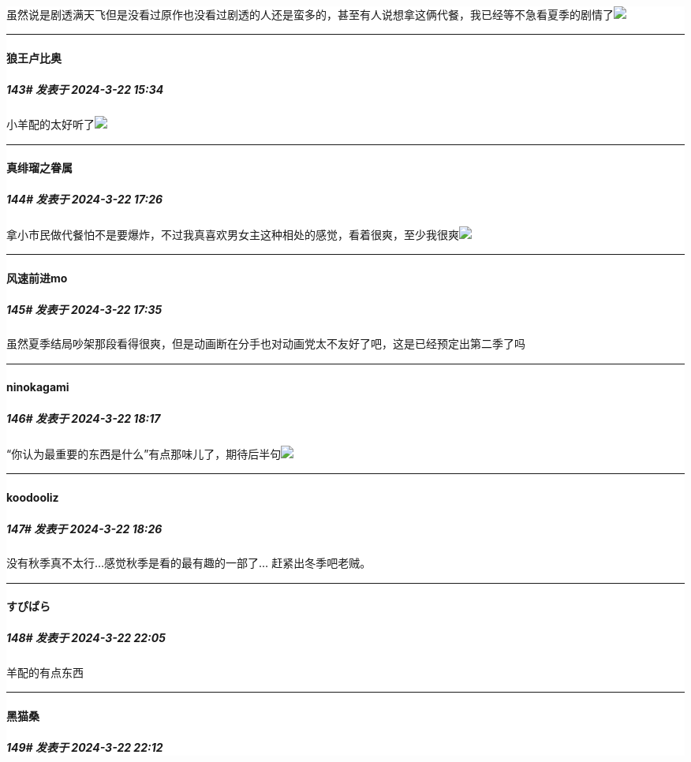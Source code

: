 虽然说是剧透满天飞但是没看过原作也没看过剧透的人还是蛮多的，甚至有人说想拿这俩代餐，我已经等不急看夏季的剧情了<img src="https://static.saraba1st.com/image/smiley/face2017/067.png" referrerpolicy="no-referrer">


*****

####  狼王卢比奥  
##### 143#       发表于 2024-3-22 15:34

小羊配的太好听了<img src="https://static.saraba1st.com/image/smiley/face2017/033.png" referrerpolicy="no-referrer">


*****

####  真绯瑠之眷属  
##### 144#       发表于 2024-3-22 17:26

拿小市民做代餐怕不是要爆炸，不过我真喜欢男女主这种相处的感觉，看着很爽，至少我很爽<img src="https://static.saraba1st.com/image/smiley/face2017/066.png" referrerpolicy="no-referrer">


*****

####  风速前进mo  
##### 145#       发表于 2024-3-22 17:35

虽然夏季结局吵架那段看得很爽，但是动画断在分手也对动画党太不友好了吧，这是已经预定出第二季了吗


*****

####  ninokagami  
##### 146#       发表于 2024-3-22 18:17

“你认为最重要的东西是什么”有点那味儿了，期待后半句<img src="https://static.saraba1st.com/image/smiley/face2017/067.png" referrerpolicy="no-referrer">


*****

####  koodooliz  
##### 147#       发表于 2024-3-22 18:26

没有秋季真不太行…感觉秋季是看的最有趣的一部了…
赶紧出冬季吧老贼。


*****

####  すぴぱら  
##### 148#       发表于 2024-3-22 22:05

羊配的有点东西


*****

####  黑猫桑  
##### 149#       发表于 2024-3-22 22:12
